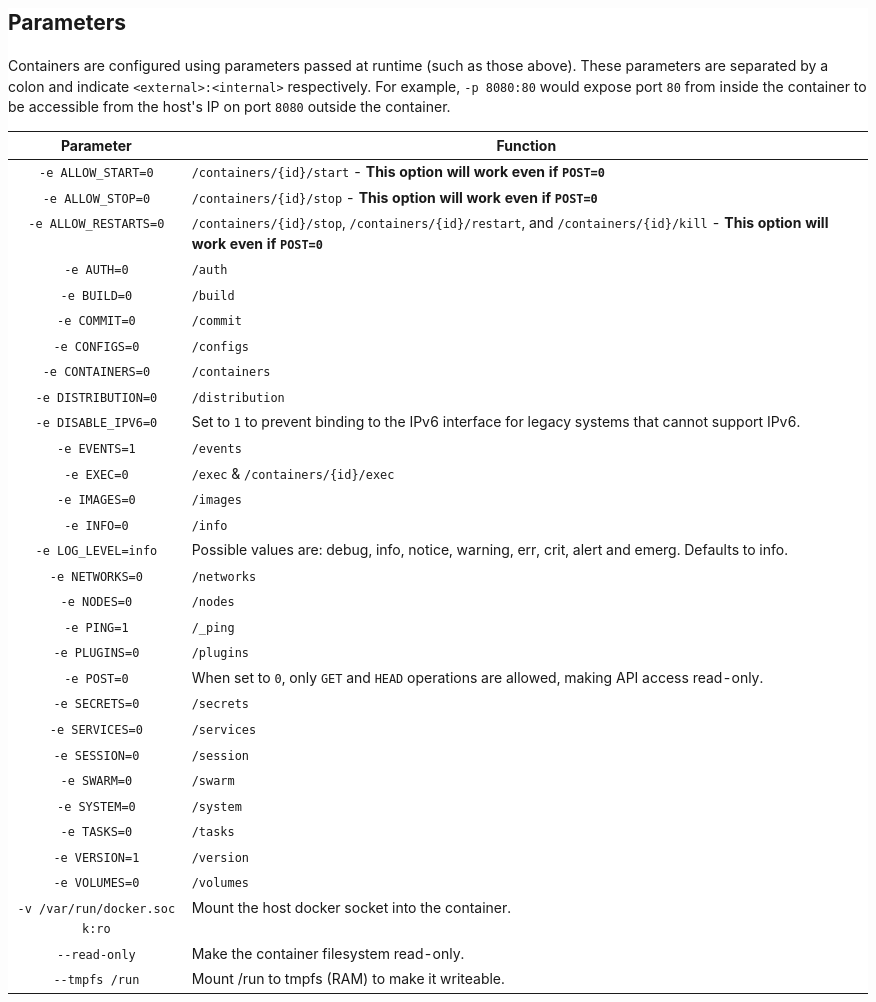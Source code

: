 ## Parameters

Containers are configured using parameters passed at runtime (such as those above). These parameters are separated by a colon and indicate `<external>:<internal>` respectively. For example, `-p 8080:80` would expose port `80` from inside the container to be accessible from the host's IP on port `8080` outside the container.

| Parameter | Function |
| :----: | --- |
| `-e ALLOW_START=0` | `/containers/{id}/start` - **This option will work even if `POST=0`** |
| `-e ALLOW_STOP=0` | `/containers/{id}/stop` - **This option will work even if `POST=0`** |
| `-e ALLOW_RESTARTS=0` | `/containers/{id}/stop`, `/containers/{id}/restart`, and `/containers/{id}/kill` - **This option will work even if `POST=0`** |
| `-e AUTH=0` | `/auth` |
| `-e BUILD=0` | `/build` |
| `-e COMMIT=0` | `/commit` |
| `-e CONFIGS=0` | `/configs` |
| `-e CONTAINERS=0` | `/containers` |
| `-e DISTRIBUTION=0` | `/distribution` |
| `-e DISABLE_IPV6=0` | Set to `1` to prevent binding to the IPv6 interface for legacy systems that cannot support IPv6. |
| `-e EVENTS=1` | `/events` |
| `-e EXEC=0` | `/exec` & `/containers/{id}/exec` |
| `-e IMAGES=0` | `/images` |
| `-e INFO=0` | `/info` |
| `-e LOG_LEVEL=info` | Possible values are: debug, info, notice, warning, err, crit, alert and emerg. Defaults to info. |
| `-e NETWORKS=0` | `/networks` |
| `-e NODES=0` | `/nodes` |
| `-e PING=1` | `/_ping` |
| `-e PLUGINS=0` | `/plugins` |
| `-e POST=0` | When set to `0`, only `GET` and `HEAD` operations are allowed, making API access read-only. |
| `-e SECRETS=0` | `/secrets` |
| `-e SERVICES=0` | `/services` |
| `-e SESSION=0` | `/session` |
| `-e SWARM=0` | `/swarm` |
| `-e SYSTEM=0` | `/system` |
| `-e TASKS=0` | `/tasks` |
| `-e VERSION=1` | `/version` |
| `-e VOLUMES=0` | `/volumes` |
| `-v /var/run/docker.sock:ro` | Mount the host docker socket into the container. |
| `--read-only` | Make the container filesystem read-only. |
| `--tmpfs /run` | Mount /run to tmpfs (RAM) to make it writeable. |
